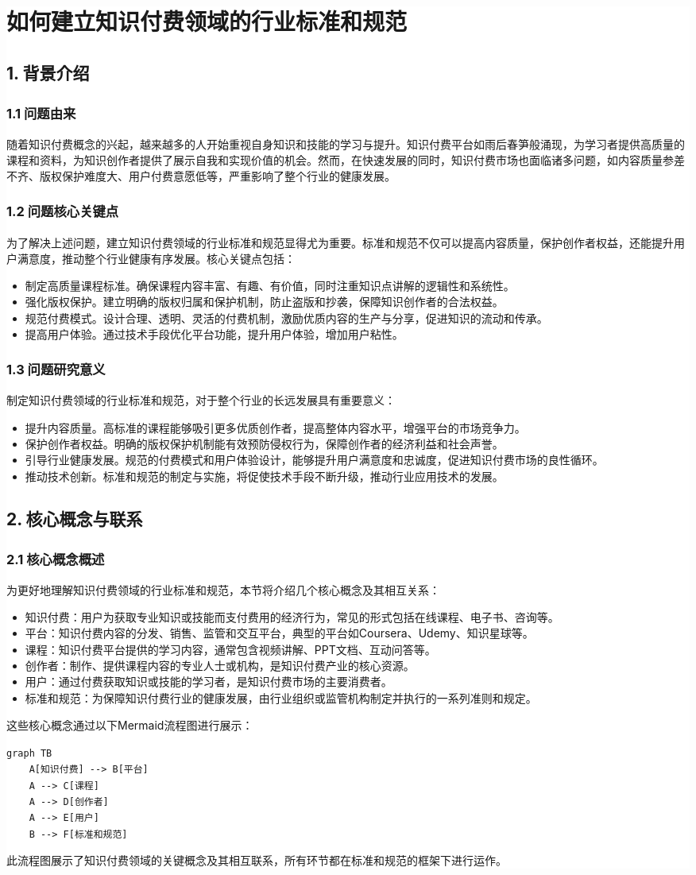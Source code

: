                  

# 如何建立知识付费领域的行业标准和规范

## 1. 背景介绍

### 1.1 问题由来
随着知识付费概念的兴起，越来越多的人开始重视自身知识和技能的学习与提升。知识付费平台如雨后春笋般涌现，为学习者提供高质量的课程和资料，为知识创作者提供了展示自我和实现价值的机会。然而，在快速发展的同时，知识付费市场也面临诸多问题，如内容质量参差不齐、版权保护难度大、用户付费意愿低等，严重影响了整个行业的健康发展。

### 1.2 问题核心关键点
为了解决上述问题，建立知识付费领域的行业标准和规范显得尤为重要。标准和规范不仅可以提高内容质量，保护创作者权益，还能提升用户满意度，推动整个行业健康有序发展。核心关键点包括：

- 制定高质量课程标准。确保课程内容丰富、有趣、有价值，同时注重知识点讲解的逻辑性和系统性。
- 强化版权保护。建立明确的版权归属和保护机制，防止盗版和抄袭，保障知识创作者的合法权益。
- 规范付费模式。设计合理、透明、灵活的付费机制，激励优质内容的生产与分享，促进知识的流动和传承。
- 提高用户体验。通过技术手段优化平台功能，提升用户体验，增加用户粘性。

### 1.3 问题研究意义
制定知识付费领域的行业标准和规范，对于整个行业的长远发展具有重要意义：

- 提升内容质量。高标准的课程能够吸引更多优质创作者，提高整体内容水平，增强平台的市场竞争力。
- 保护创作者权益。明确的版权保护机制能有效预防侵权行为，保障创作者的经济利益和社会声誉。
- 引导行业健康发展。规范的付费模式和用户体验设计，能够提升用户满意度和忠诚度，促进知识付费市场的良性循环。
- 推动技术创新。标准和规范的制定与实施，将促使技术手段不断升级，推动行业应用技术的发展。

## 2. 核心概念与联系

### 2.1 核心概念概述

为更好地理解知识付费领域的行业标准和规范，本节将介绍几个核心概念及其相互关系：

- 知识付费：用户为获取专业知识或技能而支付费用的经济行为，常见的形式包括在线课程、电子书、咨询等。
- 平台：知识付费内容的分发、销售、监管和交互平台，典型的平台如Coursera、Udemy、知识星球等。
- 课程：知识付费平台提供的学习内容，通常包含视频讲解、PPT文档、互动问答等。
- 创作者：制作、提供课程内容的专业人士或机构，是知识付费产业的核心资源。
- 用户：通过付费获取知识或技能的学习者，是知识付费市场的主要消费者。
- 标准和规范：为保障知识付费行业的健康发展，由行业组织或监管机构制定并执行的一系列准则和规定。

这些核心概念通过以下Mermaid流程图进行展示：

```mermaid
graph TB
    A[知识付费] --> B[平台]
    A --> C[课程]
    A --> D[创作者]
    A --> E[用户]
    B --> F[标准和规范]
```

此流程图展示了知识付费领域的关键概念及其相互联系，所有环节都在标准和规范的框架下进行运作。
